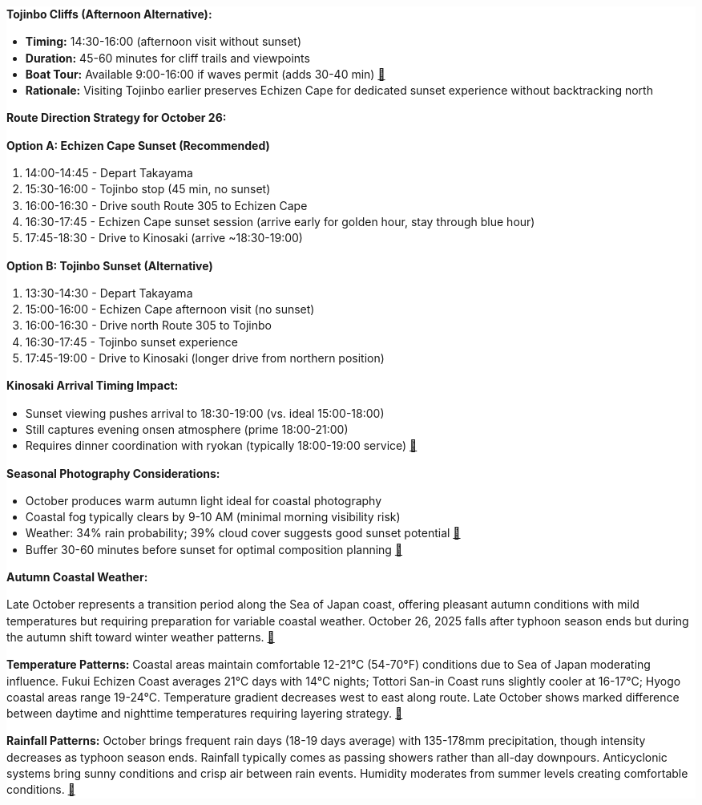 **Tojinbo Cliffs (Afternoon Alternative):**
- **Timing:** 14:30-16:00 (afternoon visit without sunset)
- **Duration:** 45-60 minutes for cliff trails and viewpoints
- **Boat Tour:** Available 9:00-16:00 if waves permit (adds 30-40 min) [🔗](https://www.japan-guide.com/e/e6604.html)
- **Rationale:** Visiting Tojinbo earlier preserves Echizen Cape for dedicated sunset experience without backtracking north

**Route Direction Strategy for October 26:**

**Option A: Echizen Cape Sunset (Recommended)**
1. 14:00-14:45 - Depart Takayama
2. 15:30-16:00 - Tojinbo stop (45 min, no sunset)
3. 16:00-16:30 - Drive south Route 305 to Echizen Cape
4. 16:30-17:45 - Echizen Cape sunset session (arrive early for golden hour, stay through blue hour)
5. 17:45-18:30 - Drive to Kinosaki (arrive ~18:30-19:00)

**Option B: Tojinbo Sunset (Alternative)**
1. 13:30-14:30 - Depart Takayama
2. 15:00-16:00 - Echizen Cape afternoon visit (no sunset)
3. 16:00-16:30 - Drive north Route 305 to Tojinbo
4. 16:30-17:45 - Tojinbo sunset experience
5. 17:45-19:00 - Drive to Kinosaki (longer drive from northern position)

**Kinosaki Arrival Timing Impact:**
- Sunset viewing pushes arrival to 18:30-19:00 (vs. ideal 15:00-18:00)
- Still captures evening onsen atmosphere (prime 18:00-21:00)
- Requires dinner coordination with ryokan (typically 18:00-19:00 service) [🔗](https://thenavigatio.com/kinosaki-onsen-itinerary/)

**Seasonal Photography Considerations:**
- October produces warm autumn light ideal for coastal photography
- Coastal fog typically clears by 9-10 AM (minimal morning visibility risk)
- Weather: 34% rain probability; 39% cloud cover suggests good sunset potential [🔗](https://weatherspark.com/m/143557/10/Average-Weather-in-October-in-Fukui-shi-Japan)
- Buffer 30-60 minutes before sunset for optimal composition planning [🔗](https://tamron-americas.com/blog/how-to-pro-tips-for-photographing-the-beach-at-sunset/)

**Autumn Coastal Weather:**

Late October represents a transition period along the Sea of Japan coast, offering pleasant autumn conditions with mild temperatures but requiring preparation for variable coastal weather. October 26, 2025 falls after typhoon season ends but during the autumn shift toward winter weather patterns. [🔗](https://www.japan-guide.com/e/e2273.html)

**Temperature Patterns:** Coastal areas maintain comfortable 12-21°C (54-70°F) conditions due to Sea of Japan moderating influence. Fukui Echizen Coast averages 21°C days with 14°C nights; Tottori San-in Coast runs slightly cooler at 16-17°C; Hyogo coastal areas range 19-24°C. Temperature gradient decreases west to east along route. Late October shows marked difference between daytime and nighttime temperatures requiring layering strategy. [🔗](https://weather-and-climate.com/fukui-fukui-jp-October-averages)

**Rainfall Patterns:** October brings frequent rain days (18-19 days average) with 135-178mm precipitation, though intensity decreases as typhoon season ends. Rainfall typically comes as passing showers rather than all-day downpours. Anticyclonic systems bring sunny conditions and crisp air between rain events. Humidity moderates from summer levels creating comfortable conditions. [🔗](https://en.climate-data.org/asia/japan/fukui-prefecture/fukui-5535/t/october-10/)
